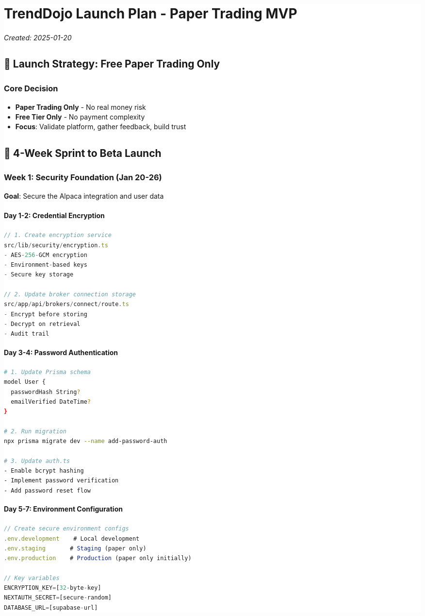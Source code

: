 # TrendDojo Launch Plan - Paper Trading MVP
*Created: 2025-01-20*

## 🎯 Launch Strategy: Free Paper Trading Only

### Core Decision
- **Paper Trading Only** - No real money risk
- **Free Tier Only** - No payment complexity
- **Focus**: Validate platform, gather feedback, build trust

## 📅 4-Week Sprint to Beta Launch

### Week 1: Security Foundation (Jan 20-26)
**Goal**: Secure the Alpaca integration and user data

#### Day 1-2: Credential Encryption
```typescript
// 1. Create encryption service
src/lib/security/encryption.ts
- AES-256-GCM encryption
- Environment-based keys
- Secure key storage

// 2. Update broker connection storage
src/app/api/brokers/connect/route.ts
- Encrypt before storing
- Decrypt on retrieval
- Audit trail
```

#### Day 3-4: Password Authentication
```bash
# 1. Update Prisma schema
model User {
  passwordHash String?
  emailVerified DateTime?
}

# 2. Run migration
npx prisma migrate dev --name add-password-auth

# 3. Update auth.ts
- Enable bcrypt hashing
- Implement password verification
- Add password reset flow
```

#### Day 5-7: Environment Configuration
```typescript
// Create secure environment configs
.env.development    # Local development
.env.staging       # Staging (paper only)
.env.production    # Production (paper only initially)

// Key variables
ENCRYPTION_KEY=[32-byte-key]
NEXTAUTH_SECRET=[secure-random]
DATABASE_URL=[supabase-url]
```
